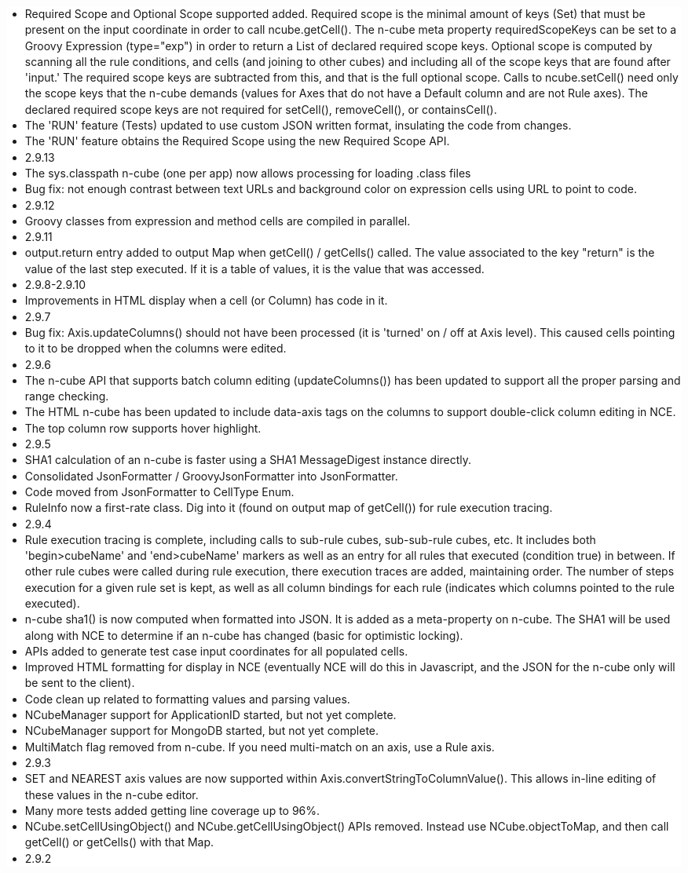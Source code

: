  * Required Scope and Optional Scope supported added.  Required scope is the minimal amount of keys (Set<String>) that must be present on the input coordinate in order to call ncube.getCell().  The n-cube meta property requiredScopeKeys can be set to a Groovy Expression (type="exp") in order to return a List of declared required scope keys.  Optional scope is computed by scanning all the rule conditions, and cells (and joining to other cubes) and including all of the scope keys that are found after 'input.'  The required scope keys are subtracted from this, and that is the full optional scope. Calls to ncube.setCell() need only the scope keys that the n-cube demands (values for Axes that do not have a Default column and are not Rule axes).  The declared required scope keys are not required for setCell(), removeCell(), or containsCell().
 * The 'RUN' feature (Tests) updated to use custom JSON written format, insulating the code from changes.
 * The 'RUN' feature obtains the Required Scope using the new Required Scope API.
* 2.9.13
 * The sys.classpath n-cube (one per app) now allows processing for loading .class files
 * Bug fix: not enough contrast between text URLs and background color on expression cells using URL to point to code.
* 2.9.12
 * Groovy classes from expression and method cells are compiled in parallel.
* 2.9.11
 * output.return entry added to output Map when getCell() / getCells() called.  The value associated to the key "return" is the value of the last step executed.  If it is a table of values, it is the value that was accessed.
* 2.9.8-2.9.10
 * Improvements in HTML display when a cell (or Column) has code in it.
* 2.9.7
 * Bug fix: Axis.updateColumns() should not have been processed (it is 'turned' on / off at Axis level).  This caused cells pointing to it to be dropped when the columns were edited.
* 2.9.6
 * The n-cube API that supports batch column editing (updateColumns()) has been updated to support all the proper parsing and range checking.
 * The HTML n-cube has been updated to include data-axis tags on the columns to support double-click column editing in NCE.
 * The top column row supports hover highlight.
* 2.9.5
 * SHA1 calculation of an n-cube is faster using a SHA1 MessageDigest instance directly.
 * Consolidated JsonFormatter / GroovyJsonFormatter into JsonFormatter.
 * Code moved from JsonFormatter to CellType Enum.
 * RuleInfo now a first-rate class. Dig into it (found on output map of getCell()) for rule execution tracing.
* 2.9.4
 * Rule execution tracing is complete, including calls to sub-rule cubes, sub-sub-rule cubes, etc.  It includes both 'begin>cubeName' and 'end>cubeName' markers as well as an entry for all rules that executed (condition true) in between.  If other rule cubes were called during rule execution, there execution traces are added, maintaining order.  The number of steps execution for a given rule set is kept, as well as all column bindings for each rule (indicates which columns pointed to the rule executed).
 * n-cube sha1() is now computed when formatted into JSON.  It is added as a meta-property on n-cube.  The SHA1 will be used along with NCE to determine if an n-cube has changed (basic for optimistic locking).
 * APIs added to generate test case input coordinates for all populated cells.
 * Improved HTML formatting for display in NCE (eventually NCE will do this in Javascript, and the JSON for the n-cube only will be sent to the client).
 * Code clean up related to formatting values and parsing values.
 * NCubeManager support for ApplicationID started, but not yet complete.
 * NCubeManager support for MongoDB started, but not yet complete.
 * MultiMatch flag removed from n-cube.  If you need multi-match on an axis, use a Rule axis.
* 2.9.3
 * SET and NEAREST axis values are now supported within Axis.convertStringToColumnValue().  This allows in-line editing of these values in the n-cube editor.
 * Many more tests added getting line coverage up to 96%.
 * NCube.setCellUsingObject() and NCube.getCellUsingObject() APIs removed.  Instead use NCube.objectToMap, and then call getCell() or getCells() with that Map.
* 2.9.2